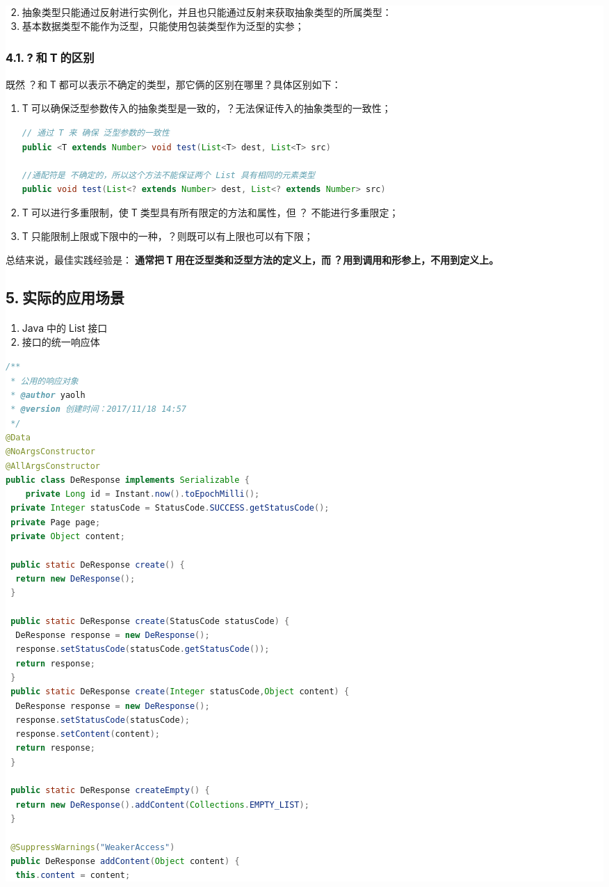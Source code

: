 2. 抽象类型只能通过反射进行实例化，并且也只能通过反射来获取抽象类型的所属类型：
3. 基本数据类型不能作为泛型，只能使用包装类型作为泛型的实参；

### 4.1. ? 和 T 的区别

既然 ？和 T 都可以表示不确定的类型，那它俩的区别在哪里？具体区别如下：

1. T 可以确保泛型参数传入的抽象类型是一致的，？无法保证传入的抽象类型的一致性；

   ```java
   // 通过 T 来 确保 泛型参数的一致性
   public <T extends Number> void test(List<T> dest, List<T> src)

   //通配符是 不确定的，所以这个方法不能保证两个 List 具有相同的元素类型
   public void test(List<? extends Number> dest, List<? extends Number> src)

   ```

2. T 可以进行多重限制，使 T 类型具有所有限定的方法和属性，但 ？ 不能进行多重限定；
3. T 只能限制上限或下限中的一种，？则既可以有上限也可以有下限；

总结来说，最佳实践经验是： **通常把 T 用在泛型类和泛型方法的定义上，而 ？用到调用和形参上，不用到定义上。**

## 5. 实际的应用场景

1. Java 中的 List 接口
2. 接口的统一响应体

```java
/**
 * 公用的响应对象
 * @author yaolh
 * @version 创建时间：2017/11/18 14:57
 */
@Data
@NoArgsConstructor
@AllArgsConstructor
public class DeResponse implements Serializable {
    private Long id = Instant.now().toEpochMilli();
 private Integer statusCode = StatusCode.SUCCESS.getStatusCode();
 private Page page;
 private Object content;

 public static DeResponse create() {
  return new DeResponse();
 }

 public static DeResponse create(StatusCode statusCode) {
  DeResponse response = new DeResponse();
  response.setStatusCode(statusCode.getStatusCode());
  return response;
 }
 public static DeResponse create(Integer statusCode,Object content) {
  DeResponse response = new DeResponse();
  response.setStatusCode(statusCode);
  response.setContent(content);
  return response;
 }

 public static DeResponse createEmpty() {
  return new DeResponse().addContent(Collections.EMPTY_LIST);
 }

 @SuppressWarnings("WeakerAccess")
 public DeResponse addContent(Object content) {
  this.content = content;
```